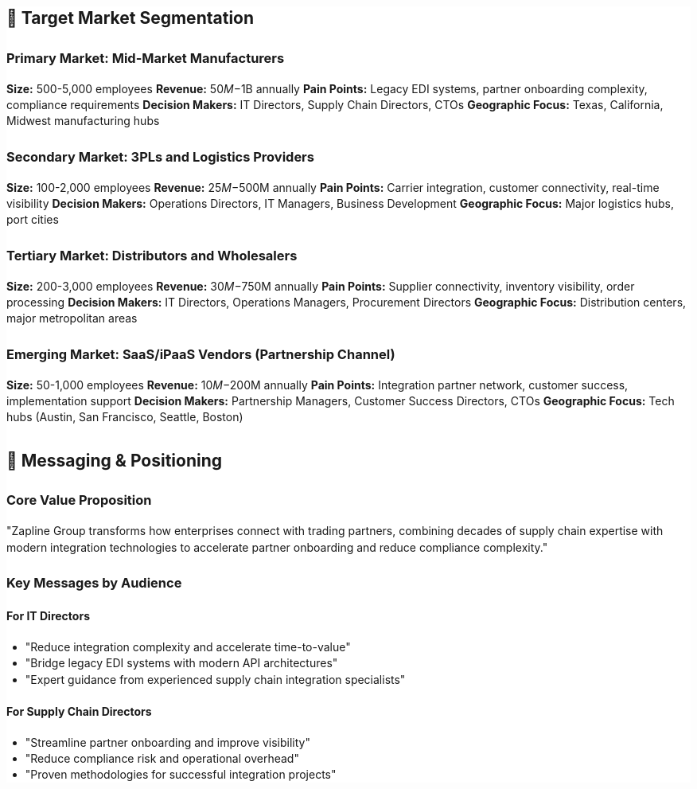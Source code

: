 ## 🎯 Target Market Segmentation

### Primary Market: Mid-Market Manufacturers
**Size:** 500-5,000 employees
**Revenue:** $50M-$1B annually
**Pain Points:** Legacy EDI systems, partner onboarding complexity, compliance requirements
**Decision Makers:** IT Directors, Supply Chain Directors, CTOs
**Geographic Focus:** Texas, California, Midwest manufacturing hubs

### Secondary Market: 3PLs and Logistics Providers
**Size:** 100-2,000 employees
**Revenue:** $25M-$500M annually
**Pain Points:** Carrier integration, customer connectivity, real-time visibility
**Decision Makers:** Operations Directors, IT Managers, Business Development
**Geographic Focus:** Major logistics hubs, port cities

### Tertiary Market: Distributors and Wholesalers
**Size:** 200-3,000 employees
**Revenue:** $30M-$750M annually
**Pain Points:** Supplier connectivity, inventory visibility, order processing
**Decision Makers:** IT Directors, Operations Managers, Procurement Directors
**Geographic Focus:** Distribution centers, major metropolitan areas

### Emerging Market: SaaS/iPaaS Vendors (Partnership Channel)
**Size:** 50-1,000 employees
**Revenue:** $10M-$200M annually
**Pain Points:** Integration partner network, customer success, implementation support
**Decision Makers:** Partnership Managers, Customer Success Directors, CTOs
**Geographic Focus:** Tech hubs (Austin, San Francisco, Seattle, Boston)

## 📢 Messaging & Positioning

### Core Value Proposition
"Zapline Group transforms how enterprises connect with trading partners, combining decades of supply chain expertise with modern integration technologies to accelerate partner onboarding and reduce compliance complexity."

### Key Messages by Audience

#### For IT Directors
- "Reduce integration complexity and accelerate time-to-value"
- "Bridge legacy EDI systems with modern API architectures"
- "Expert guidance from experienced supply chain integration specialists"

#### For Supply Chain Directors
- "Streamline partner onboarding and improve visibility"
- "Reduce compliance risk and operational overhead"
- "Proven methodologies for successful integration projects"
